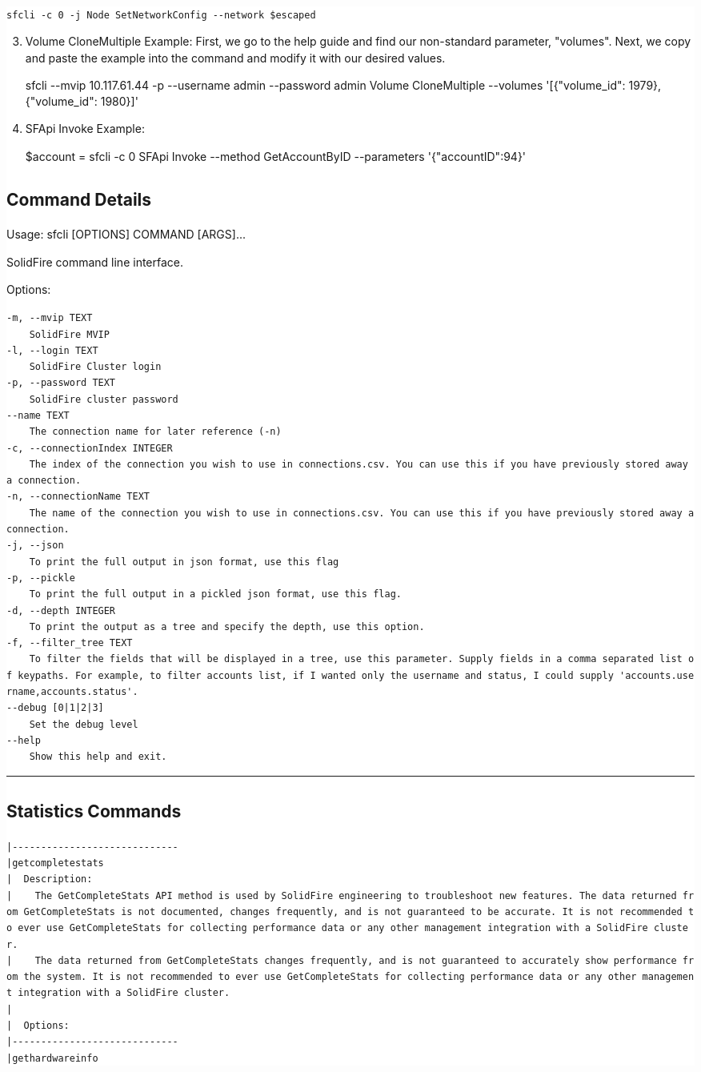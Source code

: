     sfcli -c 0 -j Node SetNetworkConfig --network $escaped

3. Volume CloneMultiple
Example:
  First, we go to the help guide and find our non-standard parameter, "volumes".
  Next, we copy and paste the example into the command and modify it with our desired values.

    sfcli --mvip 10.117.61.44 -p --username admin --password admin Volume CloneMultiple --volumes '[{\"volume_id\": 1979},{\"volume_id\": 1980}]'

4. SFApi Invoke
Example:

    $account = sfcli -c 0 SFApi Invoke --method GetAccountByID --parameters '{\"accountID\":94}'

Command Details
---------------
Usage: sfcli [OPTIONS] COMMAND [ARGS]...

  SolidFire command line interface.

Options:

    -m, --mvip TEXT
        SolidFire MVIP
    -l, --login TEXT
        SolidFire Cluster login
    -p, --password TEXT
        SolidFire cluster password
    --name TEXT
        The connection name for later reference (-n)
    -c, --connectionIndex INTEGER
        The index of the connection you wish to use in connections.csv. You can use this if you have previously stored away a connection.
    -n, --connectionName TEXT
        The name of the connection you wish to use in connections.csv. You can use this if you have previously stored away a connection.
    -j, --json
        To print the full output in json format, use this flag
    -p, --pickle
        To print the full output in a pickled json format, use this flag.
    -d, --depth INTEGER
        To print the output as a tree and specify the depth, use this option.
    -f, --filter_tree TEXT
        To filter the fields that will be displayed in a tree, use this parameter. Supply fields in a comma separated list of keypaths. For example, to filter accounts list, if I wanted only the username and status, I could supply 'accounts.username,accounts.status'.
    --debug [0|1|2|3]
        Set the debug level
    --help
        Show this help and exit.

  ---------------------------------------------------------------
  Statistics Commands
  ---------------------------------------------------------------
    |-----------------------------
    |getcompletestats
    |  Description:
    |    The GetCompleteStats API method is used by SolidFire engineering to troubleshoot new features. The data returned from GetCompleteStats is not documented, changes frequently, and is not guaranteed to be accurate. It is not recommended to ever use GetCompleteStats for collecting performance data or any other management integration with a SolidFire cluster.
    |    The data returned from GetCompleteStats changes frequently, and is not guaranteed to accurately show performance from the system. It is not recommended to ever use GetCompleteStats for collecting performance data or any other management integration with a SolidFire cluster.
    |
    |  Options:
    |-----------------------------
    |gethardwareinfo